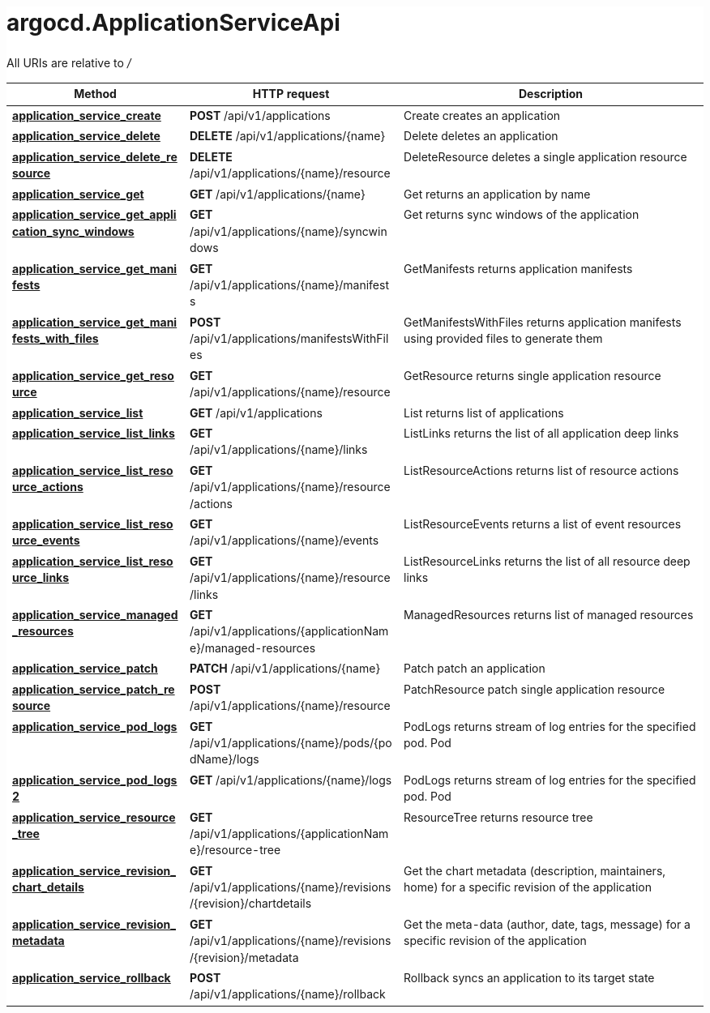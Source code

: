# argocd.ApplicationServiceApi

All URIs are relative to */*

Method | HTTP request | Description
------------- | ------------- | -------------
[**application_service_create**](ApplicationServiceApi.md#application_service_create) | **POST** /api/v1/applications | Create creates an application
[**application_service_delete**](ApplicationServiceApi.md#application_service_delete) | **DELETE** /api/v1/applications/{name} | Delete deletes an application
[**application_service_delete_resource**](ApplicationServiceApi.md#application_service_delete_resource) | **DELETE** /api/v1/applications/{name}/resource | DeleteResource deletes a single application resource
[**application_service_get**](ApplicationServiceApi.md#application_service_get) | **GET** /api/v1/applications/{name} | Get returns an application by name
[**application_service_get_application_sync_windows**](ApplicationServiceApi.md#application_service_get_application_sync_windows) | **GET** /api/v1/applications/{name}/syncwindows | Get returns sync windows of the application
[**application_service_get_manifests**](ApplicationServiceApi.md#application_service_get_manifests) | **GET** /api/v1/applications/{name}/manifests | GetManifests returns application manifests
[**application_service_get_manifests_with_files**](ApplicationServiceApi.md#application_service_get_manifests_with_files) | **POST** /api/v1/applications/manifestsWithFiles | GetManifestsWithFiles returns application manifests using provided files to generate them
[**application_service_get_resource**](ApplicationServiceApi.md#application_service_get_resource) | **GET** /api/v1/applications/{name}/resource | GetResource returns single application resource
[**application_service_list**](ApplicationServiceApi.md#application_service_list) | **GET** /api/v1/applications | List returns list of applications
[**application_service_list_links**](ApplicationServiceApi.md#application_service_list_links) | **GET** /api/v1/applications/{name}/links | ListLinks returns the list of all application deep links
[**application_service_list_resource_actions**](ApplicationServiceApi.md#application_service_list_resource_actions) | **GET** /api/v1/applications/{name}/resource/actions | ListResourceActions returns list of resource actions
[**application_service_list_resource_events**](ApplicationServiceApi.md#application_service_list_resource_events) | **GET** /api/v1/applications/{name}/events | ListResourceEvents returns a list of event resources
[**application_service_list_resource_links**](ApplicationServiceApi.md#application_service_list_resource_links) | **GET** /api/v1/applications/{name}/resource/links | ListResourceLinks returns the list of all resource deep links
[**application_service_managed_resources**](ApplicationServiceApi.md#application_service_managed_resources) | **GET** /api/v1/applications/{applicationName}/managed-resources | ManagedResources returns list of managed resources
[**application_service_patch**](ApplicationServiceApi.md#application_service_patch) | **PATCH** /api/v1/applications/{name} | Patch patch an application
[**application_service_patch_resource**](ApplicationServiceApi.md#application_service_patch_resource) | **POST** /api/v1/applications/{name}/resource | PatchResource patch single application resource
[**application_service_pod_logs**](ApplicationServiceApi.md#application_service_pod_logs) | **GET** /api/v1/applications/{name}/pods/{podName}/logs | PodLogs returns stream of log entries for the specified pod. Pod
[**application_service_pod_logs2**](ApplicationServiceApi.md#application_service_pod_logs2) | **GET** /api/v1/applications/{name}/logs | PodLogs returns stream of log entries for the specified pod. Pod
[**application_service_resource_tree**](ApplicationServiceApi.md#application_service_resource_tree) | **GET** /api/v1/applications/{applicationName}/resource-tree | ResourceTree returns resource tree
[**application_service_revision_chart_details**](ApplicationServiceApi.md#application_service_revision_chart_details) | **GET** /api/v1/applications/{name}/revisions/{revision}/chartdetails | Get the chart metadata (description, maintainers, home) for a specific revision of the application
[**application_service_revision_metadata**](ApplicationServiceApi.md#application_service_revision_metadata) | **GET** /api/v1/applications/{name}/revisions/{revision}/metadata | Get the meta-data (author, date, tags, message) for a specific revision of the application
[**application_service_rollback**](ApplicationServiceApi.md#application_service_rollback) | **POST** /api/v1/applications/{name}/rollback | Rollback syncs an application to its target state
